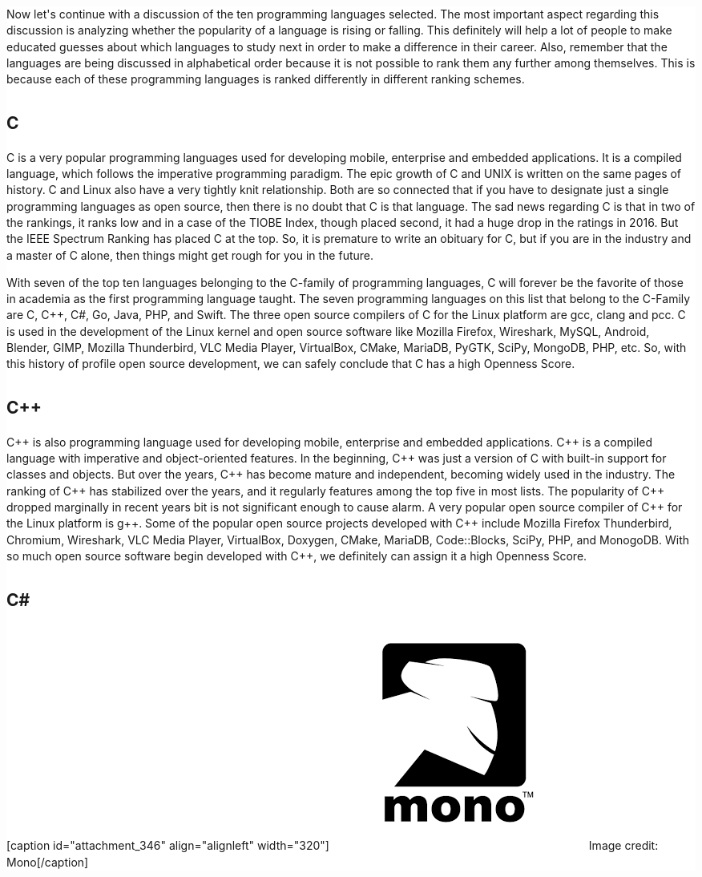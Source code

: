 Now let's continue with a discussion of the ten programming languages selected. The most important aspect regarding this discussion is analyzing whether the popularity of a language is rising or falling. This definitely will help a lot of people to make educated guesses about which languages to study next in order to make a difference in their career. Also, remember that the languages are being discussed in alphabetical order because it is not possible to rank them any further among themselves. This is because each of these programming languages is ranked differently in different ranking schemes.
<h2>C</h2>
C is a very popular programming languages used for developing mobile, enterprise and embedded applications. It is a compiled language, which follows the imperative programming paradigm. The epic growth of C and UNIX is written on the same pages of history. C and Linux also have a very tightly knit relationship. Both are so connected that if you have to designate just a single programming languages as open source, then there is no doubt that C is that language. The sad news regarding C is that in two of the rankings, it ranks low and in a case of the TIOBE Index, though placed second, it had a huge drop in the ratings in 2016. But the IEEE Spectrum Ranking has placed C at the top. So, it is premature to write an obituary for C, but if you are in the industry and a master of C alone, then things might get rough for you in the future.

With seven of the top ten languages belonging to the C-family of programming languages, C will forever be the favorite of those in academia as the first programming language taught. The seven programming languages on this list that belong to the C-Family are C, C++, C#, Go, Java, PHP, and Swift. The three open source compilers of C for the Linux platform are gcc, clang and pcc. C is used in the development of the Linux kernel and open source software like Mozilla Firefox, Wireshark, MySQL, Android, Blender, GIMP, Mozilla Thunderbird, VLC Media Player, VirtualBox, CMake, MariaDB, PyGTK, SciPy, MongoDB, PHP, etc. So, with this history of profile open source development, we can safely conclude that C has a high Openness Score.
<h2>C++</h2>
C++ is also programming language used for developing mobile, enterprise and embedded applications. C++ is a compiled language with imperative and object-oriented features. In the beginning, C++ was just a version of C with built-in support for classes and objects. But over the years, C++ has become mature and independent, becoming widely used in the industry. The ranking of C++ has stabilized over the years, and it regularly features among the top five in most lists. The popularity of C++ dropped marginally in recent years bit is not significant enough to cause alarm. A very popular open source compiler of C++ for the Linux platform is g++. Some of the popular open source projects developed with C++ include Mozilla Firefox Thunderbird, Chromium, Wireshark, VLC Media Player, VirtualBox, Doxygen, CMake, MariaDB, Code::Blocks, SciPy, PHP, and MonogoDB. With so much open source software begin developed with C++, we definitely can assign it a high Openness Score.
<h2>C#</h2>
[caption id="attachment_346" align="alignleft" width="320"]<img class="size-full wp-image-346" src="/assets/images/2017/02/mono-logo.png" alt="mono-logo" width="320" height="279" /> Image credit: Mono[/caption]
